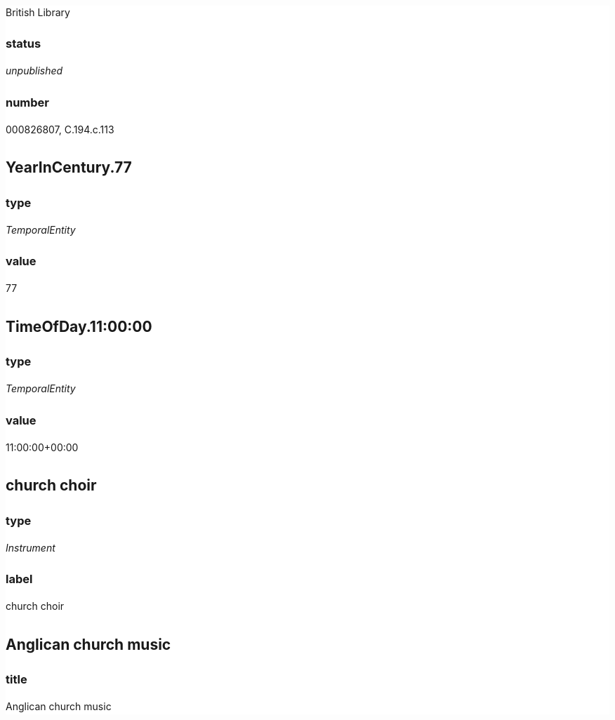 
British Library

### status


*unpublished*

### number


000826807, C.194.c.113 

## YearInCentury.77

### type


*TemporalEntity*

### value


77

## TimeOfDay.11:00:00

### type


*TemporalEntity*

### value


11:00:00+00:00

## church choir

### type


*Instrument*

### label


church choir

## Anglican church music

### title


Anglican church music
